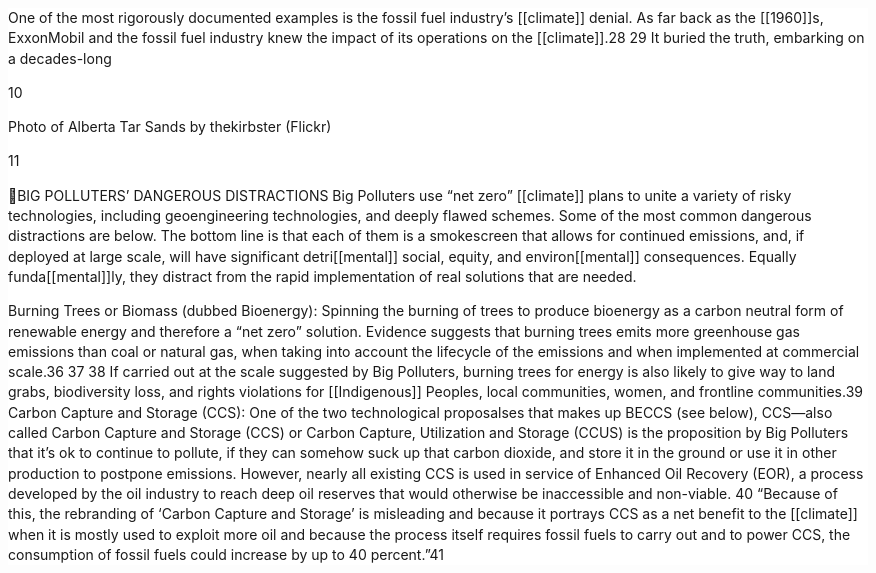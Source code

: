 One of the most rigorously documented
examples is the fossil fuel industry’s [[climate]]
denial. As far back as the [[1960]]s, ExxonMobil
and the fossil fuel industry knew the impact
of its operations on the [[climate]].28 29 It buried
the truth, embarking on a decades-long

10

Photo of Alberta Tar Sands by thekirbster (Flickr)

11

BIG POLLUTERS’ DANGEROUS DISTRACTIONS
Big Polluters use “net zero” [[climate]] plans to unite a
variety of risky technologies, including geoengineering
technologies, and deeply flawed schemes. Some of
the most common dangerous distractions are below.
The bottom line is that each of them is a smokescreen
that allows for continued emissions, and, if deployed
at large scale, will have significant detri[[mental]]
social, equity, and environ[[mental]] consequences.
Equally funda[[mental]]ly, they distract from the rapid
implementation of real solutions that are needed.

Burning Trees or Biomass (dubbed Bioenergy):
Spinning the burning of trees to produce bioenergy
as a carbon neutral form of renewable energy and
therefore a “net zero” solution. Evidence suggests that
burning trees emits more greenhouse gas emissions
than coal or natural gas, when taking into account
the lifecycle of the emissions and when implemented
at commercial scale.36 37 38 If carried out at the scale
suggested by Big Polluters, burning trees for energy is
also likely to give way to land grabs, biodiversity loss,
and rights violations for [[Indigenous]] Peoples, local
communities, women, and frontline communities.39
Carbon Capture and Storage (CCS): One of the two
technological proposalses that makes up BECCS (see
below), CCS—also called Carbon Capture and Storage
(CCS) or Carbon Capture, Utilization and Storage
(CCUS) is the proposition by Big Polluters that it’s
ok to continue to pollute, if they can somehow suck
up that carbon dioxide, and store it in the ground or
use it in other production to postpone emissions.
However, nearly all existing CCS is used in service of
Enhanced Oil Recovery (EOR), a process developed by
the oil industry to reach deep oil reserves that would
otherwise be inaccessible and non-viable. 40 “Because
of this, the rebranding of ‘Carbon Capture and Storage’
is misleading and because it portrays CCS as a net
benefit to the [[climate]] when it is mostly used to exploit
more oil and because the process itself requires fossil
fuels to carry out and to power CCS, the consumption
of fossil fuels could increase by up to 40 percent.”41
